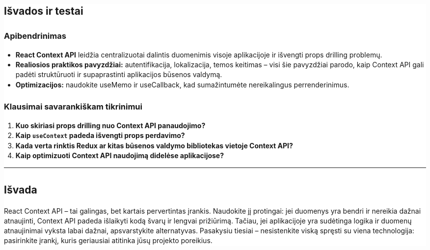 
## Išvados ir testai

### Apibendrinimas

- **React Context API** leidžia centralizuotai dalintis duomenimis visoje aplikacijoje ir išvengti props drilling problemų.
- **Realiosios praktikos pavyzdžiai:** autentifikacija, lokalizacija, temos keitimas – visi šie pavyzdžiai parodo, kaip Context API gali padėti struktūruoti ir supaprastinti aplikacijos būsenos valdymą.
- **Optimizacijos:** naudokite useMemo ir useCallback, kad sumažintumėte nereikalingus perrenderinimus.

### Klausimai savarankiškam tikrinimui

1. **Kuo skiriasi props drilling nuo Context API panaudojimo?**
2. **Kaip `useContext` padeda išvengti props perdavimo?**
3. **Kada verta rinktis Redux ar kitas būsenos valdymo bibliotekas vietoje Context API?**
4. **Kaip optimizuoti Context API naudojimą didelėse aplikacijose?**

---

## Išvada

React Context API – tai galingas, bet kartais pervertintas įrankis. Naudokite jį protingai: jei duomenys yra bendri ir nereikia dažnai atnaujinti, Context API padeda išlaikyti kodą švarų ir lengvai prižiūrimą. Tačiau, jei aplikacijoje yra sudėtinga logika ir duomenų atnaujinimai vyksta labai dažnai, apsvarstykite alternatyvas. Pasakysiu tiesiai – nesistenkite viską spręsti su viena technologija: pasirinkite įrankį, kuris geriausiai atitinka jūsų projekto poreikius.
